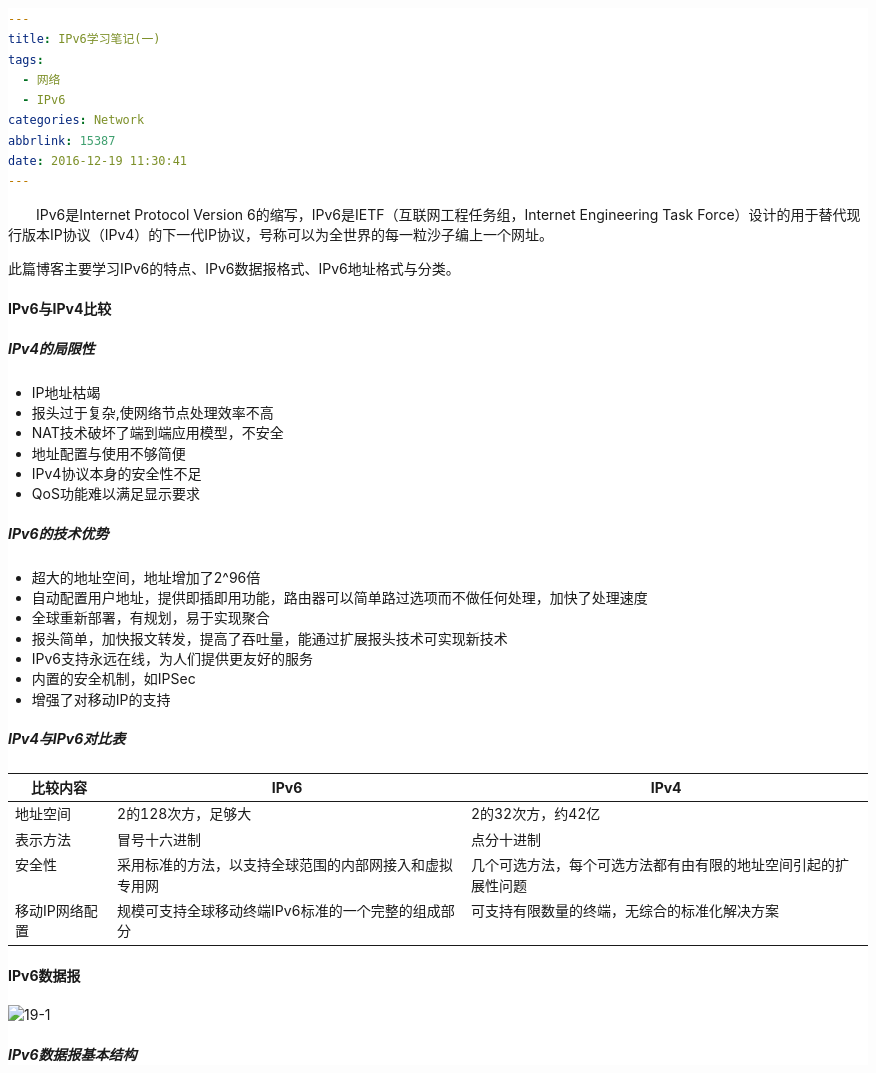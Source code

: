 ```yaml
---
title: IPv6学习笔记(一)
tags:
  - 网络
  - IPv6
categories: Network
abbrlink: 15387
date: 2016-12-19 11:30:41
---
```


　　IPv6是Internet Protocol Version 6的缩写，IPv6是IETF（互联网工程任务组，Internet Engineering Task Force）设计的用于替代现行版本IP协议（IPv4）的下一代IP协议，号称可以为全世界的每一粒沙子编上一个网址。

此篇博客主要学习IPv6的特点、IPv6数据报格式、IPv6地址格式与分类。



#### IPv6与IPv4比较

##### IPv4的局限性

- IP地址枯竭
- 报头过于复杂,使网络节点处理效率不高
- NAT技术破坏了端到端应用模型，不安全
- 地址配置与使用不够简便
- IPv4协议本身的安全性不足
- QoS功能难以满足显示要求

##### IPv6的技术优势

- 超大的地址空间，地址增加了2^96倍
- 自动配置用户地址，提供即插即用功能，路由器可以简单路过选项而不做任何处理，加快了处理速度
- 全球重新部署，有规划，易于实现聚合
- 报头简单，加快报文转发，提高了吞吐量，能通过扩展报头技术可实现新技术
- IPv6支持永远在线，为人们提供更友好的服务
- 内置的安全机制，如IPSec
- 增强了对移动IP的支持

##### IPv4与IPv6对比表

比较内容 | IPv6 | IPv4
---|---|---
地址空间 |  2的128次方，足够大 | 2的32次方，约42亿
表示方法 | 冒号十六进制 | 点分十进制
安全性 | 采用标准的方法，以支持全球范围的内部网接入和虚拟专用网 | 几个可选方法，每个可选方法都有由有限的地址空间引起的扩展性问题
移动IP网络配置 | 规模可支持全球移动终端IPv6标准的一个完整的组成部分 | 可支持有限数量的终端，无综合的标准化解决方案

#### IPv6数据报

![19-1](http://ohe7ixo05.bkt.clouddn.com/2016/12/19-1.png)

##### IPv6数据报基本结构
